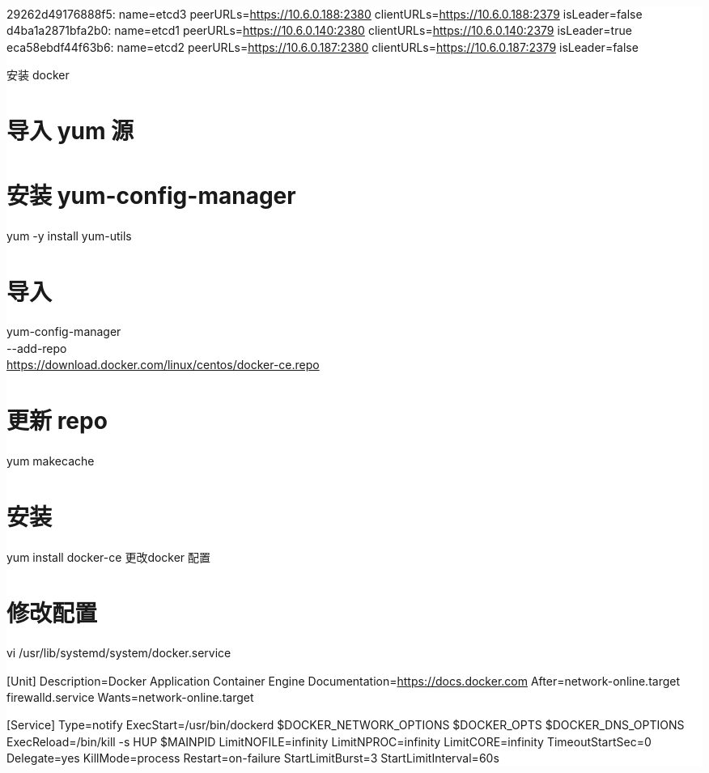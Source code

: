 
29262d49176888f5: name=etcd3 peerURLs=https://10.6.0.188:2380 clientURLs=https://10.6.0.188:2379 isLeader=false
d4ba1a2871bfa2b0: name=etcd1 peerURLs=https://10.6.0.140:2380 clientURLs=https://10.6.0.140:2379 isLeader=true
eca58ebdf44f63b6: name=etcd2 peerURLs=https://10.6.0.187:2380 clientURLs=https://10.6.0.187:2379 isLeader=false

安装 docker
 # 导入 yum 源

# 安装 yum-config-manager

yum -y install yum-utils

# 导入
yum-config-manager \
    --add-repo \
    https://download.docker.com/linux/centos/docker-ce.repo


# 更新 repo
yum makecache

# 安装

yum install docker-ce
更改docker 配置

# 修改配置

vi /usr/lib/systemd/system/docker.service

[Unit]
Description=Docker Application Container Engine
Documentation=https://docs.docker.com
After=network-online.target firewalld.service
Wants=network-online.target

[Service]
Type=notify
ExecStart=/usr/bin/dockerd $DOCKER_NETWORK_OPTIONS $DOCKER_OPTS $DOCKER_DNS_OPTIONS
ExecReload=/bin/kill -s HUP $MAINPID
LimitNOFILE=infinity
LimitNPROC=infinity
LimitCORE=infinity
TimeoutStartSec=0
Delegate=yes
KillMode=process
Restart=on-failure
StartLimitBurst=3
StartLimitInterval=60s
